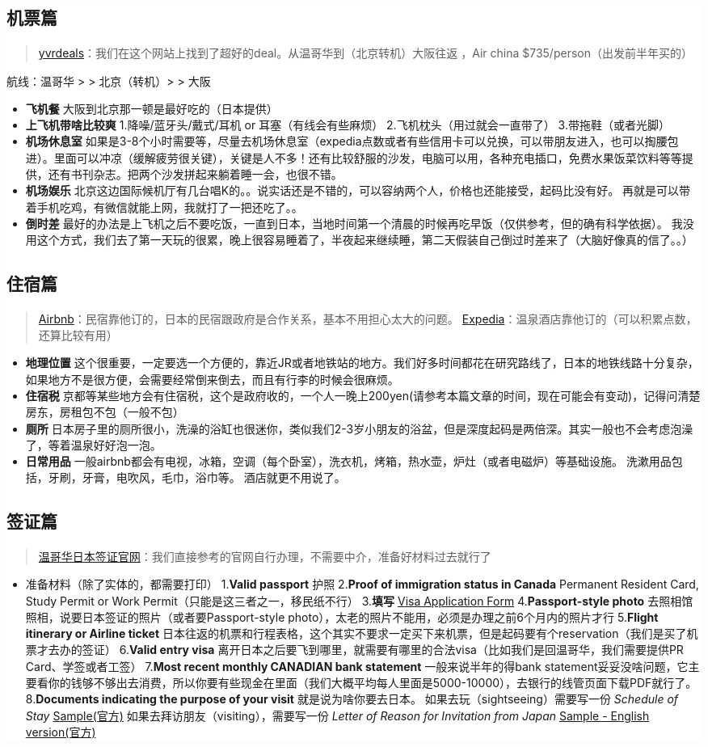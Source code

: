 
## 机票篇
>[yvrdeals](http://yvrdeals.com)：我们在这个网站上找到了超好的deal。从温哥华到（北京转机）大阪往返 ，Air china $735/person（出发前半年买的）

航线：温哥华 > > 北京（转机）> > 大阪
- **飞机餐**
大阪到北京那一顿是最好吃的（日本提供）
- **上飞机带啥比较爽**
1.降噪/蓝牙头/戴式/耳机 or 耳塞（有线会有些麻烦）
2.飞机枕头（用过就会一直带了）
3.带拖鞋（或者光脚）
- **机场休息室**
如果是3-8个小时需要等，尽量去机场休息室（expedia点数或者有些信用卡可以兑换，可以带朋友进入，也可以掏腰包进）。里面可以冲凉（缓解疲劳很关键），关键是人不多！还有比较舒服的沙发，电脑可以用，各种充电插口，免费水果饭菜饮料等等提供，还有书刊杂志。把两个沙发拼起来躺着睡一会，也很不错。
- **机场娱乐**
北京这边国际候机厅有几台唱K的。。说实话还是不错的，可以容纳两个人，价格也还能接受，起码比没有好。
再就是可以带着手机吃鸡，有微信就能上网，我就打了一把还吃了。。
- **倒时差**
最好的办法是上飞机之后不要吃饭，一直到日本，当地时间第一个清晨的时候再吃早饭（仅供参考，但的确有科学依据）。
我没用这个方式，我们去了第一天玩的很累，晚上很容易睡着了，半夜起来继续睡，第二天假装自己倒过时差来了（大脑好像真的信了。。）






## 住宿篇
>[Airbnb](http://airbnb.ca)：民宿靠他订的，日本的民宿跟政府是合作关系，基本不用担心太大的问题。
[Expedia](http://expedia.ca)：温泉酒店靠他订的（可以积累点数，还算比较有用）
- **地理位置**
这个很重要，一定要选一个方便的，靠近JR或者地铁站的地方。我们好多时间都花在研究路线了，日本的地铁线路十分复杂，如果地方不是很方便，会需要经常倒来倒去，而且有行李的时候会很麻烦。
- **住宿税**
京都等某些地方会有住宿税，这个是政府收的，一个人一晚上200yen(请参考本篇文章的时间，现在可能会有变动)，记得问清楚房东，房租包不包（一般不包）
- **厕所**
日本房子里的厕所很小，洗澡的浴缸也很迷你，类似我们2-3岁小朋友的浴盆，但是深度起码是两倍深。其实一般也不会考虑泡澡了，等着温泉好好泡一泡。
- **日常用品**
一般airbnb都会有电视，冰箱，空调（每个卧室），洗衣机，烤箱，热水壶，炉灶（或者电磁炉）等基础设施。
洗漱用品包括，牙刷，牙膏，电吹风，毛巾，浴巾等。
酒店就更不用说了。

## 签证篇
>[温哥华日本签证官网](https://www.vancouver.ca.emb-japan.go.jp/en/visa/temporary.htm)：我们直接参考的官网自行办理，不需要中介，准备好材料过去就行了
- 准备材料（除了实体的，都需要打印）
1.**Valid passport**
护照
2.**Proof of immigration status in Canada**
Permanent Resident Card, Study Permit or Work Permit（只能是这三者之一，移民纸不行）
3.**填写** [Visa Application Form](http://www.mofa.go.jp/j_info/visit/visa/pdfs/application1.pdf)
4.**Passport-style photo**
去照相馆照相，说要日本签证的照片（或者要Passport-style photo），太老的照片不能用，必须是办理之前6个月内的照片才行
5.**Flight itinerary or Airline ticket**
日本往返的机票和行程表格，这个其实不要求一定买下来机票，但是起码要有个reservation（我们是买了机票才去办的签证）
6.**Valid entry visa**
离开日本之后要飞到哪里，就需要有哪里的合法visa（比如我们是回温哥华，我们需要提供PR Card、学签或者工签）
7.**Most recent monthly CANADIAN bank statement**
一般来说半年的得bank statement妥妥没啥问题，它主要看你的钱够不够出去消费，所以你要有些现金在里面（我们大概平均每人里面是5000-10000），去银行的线管页面下载PDF就行了。
8.**Documents indicating the purpose of your visit**
就是说为啥你要去日本。
如果去玩（sightseeing）需要写一份 *Schedule of Stay* 
[Sample(官方)](https://www.vancouver.ca.emb-japan.go.jp/documents/visa/schedule_of_stay.pdf)
如果去拜访朋友（visiting），需要写一份 *Letter of Reason for Invitation from Japan*
[Sample - English version(官方)](https://www.vancouver.ca.emb-japan.go.jp/documents/visa/invitation_en.pdf)